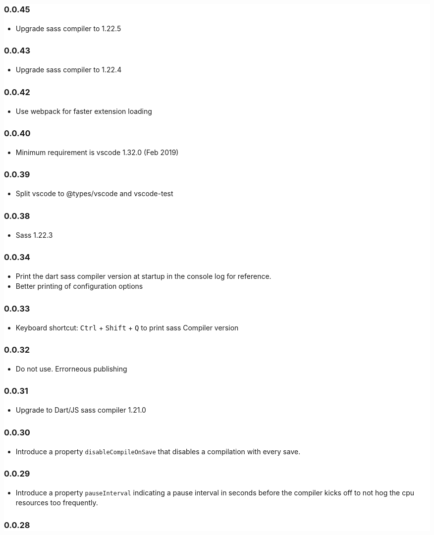 ### 0.0.45

- Upgrade sass compiler to 1.22.5

### 0.0.43

- Upgrade sass compiler to 1.22.4

### 0.0.42

- Use webpack for faster extension loading

### 0.0.40

- Minimum requirement is vscode 1.32.0 (Feb 2019)

### 0.0.39

- Split vscode to @types/vscode and vscode-test

### 0.0.38

- Sass 1.22.3

### 0.0.34

- Print the dart sass compiler version at startup in the console log for reference.
- Better printing of configuration options

### 0.0.33

- Keyboard shortcut: <kbd>Ctrl</kbd> + <kbd>Shift</kbd> + <kbd>Q</kbd> to print sass Compiler version

### 0.0.32

- Do not use. Errorneous publishing

### 0.0.31

- Upgrade to Dart/JS sass compiler 1.21.0

### 0.0.30

- Introduce a property `disableCompileOnSave` that disables a compilation with every save.

### 0.0.29

- Introduce a property `pauseInterval` indicating a pause interval in seconds before the compiler kicks off to not hog the cpu resources too frequently.

### 0.0.28
